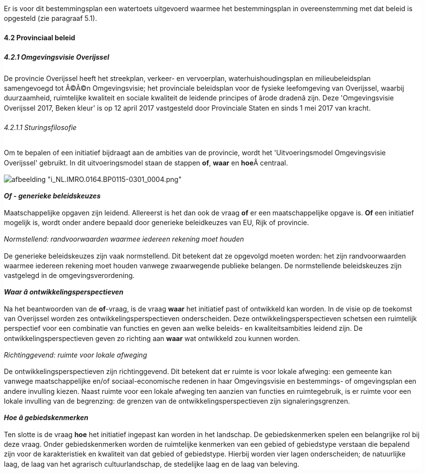 Er is voor dit bestemmingsplan een watertoets uitgevoerd waarmee het bestemmingsplan in overeenstemming met dat beleid is opgesteld (zie paragraaf 5\.1).

#### 4\.2 Provinciaal beleid

##### 4\.2\.1 Omgevingsvisie Overijssel

De provincie Overijssel heeft het streekplan, verkeer\- en vervoerplan, waterhuishoudingsplan en milieubeleidsplan samengevoegd tot Ã©Ã©n Omgevingsvisie; het provinciale beleidsplan voor de fysieke leefomgeving van Overijssel, waarbij duurzaamheid, ruimtelijke kwaliteit en sociale kwaliteit de leidende principes of ârode dradenâ zijn. Deze 'Omgevingsvisie Overijssel 2017, Beken kleur' is op 12 april 2017 vastgesteld door Provinciale Staten en sinds 1 mei 2017 van kracht.

###### 4\.2\.1\.1 Sturingsfilosofie

Om te bepalen of een initiatief bijdraagt aan de ambities van de provincie, wordt het 'Uitvoeringsmodel Omgevingsvisie Overijssel' gebruikt. In dit uitvoeringsmodel staan de stappen **of**, **waar** en **hoe**Â centraal.

![afbeelding "i_NL.IMRO.0164.BP0115-0301_0004.png"](i_NL.IMRO.0164.BP0115-0301_0004.png)

***Of \- generieke beleidskeuzes***

Maatschappelijke opgaven zijn leidend. Allereerst is het dan ook de vraag **of** er een maatschappelijke opgave is. **Of** een initiatief mogelijk is, wordt onder andere bepaald door generieke beleidkeuzes van EU, Rijk of provincie.

*Normstellend: randvoorwaarden waarmee iedereen rekening moet houden*

De generieke beleidskeuzes zijn vaak normstellend. Dit betekent dat ze opgevolgd moeten worden: het zijn randvoorwaarden waarmee iedereen rekening moet houden vanwege zwaarwegende publieke belangen. De normstellende beleidskeuzes zijn vastgelegd in de omgevingsverordening.

***Waar â ontwikkelingsperspectieven***

Na het beantwoorden van de **of**\-vraag, is de vraag **waar** het initiatief past of ontwikkeld kan worden. In de visie op de toekomst van Overijssel worden zes ontwikkelingsperspectieven onderscheiden. Deze ontwikkelingsperspectieven schetsen een ruimtelijk perspectief voor een combinatie van functies en geven aan welke beleids\- en kwaliteitsambities leidend zijn. De ontwikkelingsperspectieven geven zo richting aan **waar** wat ontwikkeld zou kunnen worden.

*Richtinggevend: ruimte voor lokale afweging*

De ontwikkelingsperspectieven zijn richtinggevend. Dit betekent dat er ruimte is voor lokale afweging: een gemeente kan vanwege maatschappelijke en/of sociaal\-economische redenen in haar Omgevingsvisie en bestemmings\- of omgevingsplan een andere invulling kiezen. Naast ruimte voor een lokale afweging ten aanzien van functies en ruimtegebruik, is er ruimte voor een lokale invulling van de begrenzing: de grenzen van de ontwikkelingsperspectieven zijn signaleringsgrenzen.

***Hoe â gebiedskenmerken***

Ten slotte is de vraag **hoe** het initiatief ingepast kan worden in het landschap. De gebiedskenmerken spelen een belangrijke rol bij deze vraag. Onder gebiedskenmerken worden de ruimtelijke kenmerken van een gebied of gebiedstype verstaan die bepalend zijn voor de karakteristiek en kwaliteit van dat gebied of gebiedstype. Hierbij worden vier lagen onderscheiden; de natuurlijke laag, de laag van het agrarisch cultuurlandschap, de stedelijke laag en de laag van beleving.
